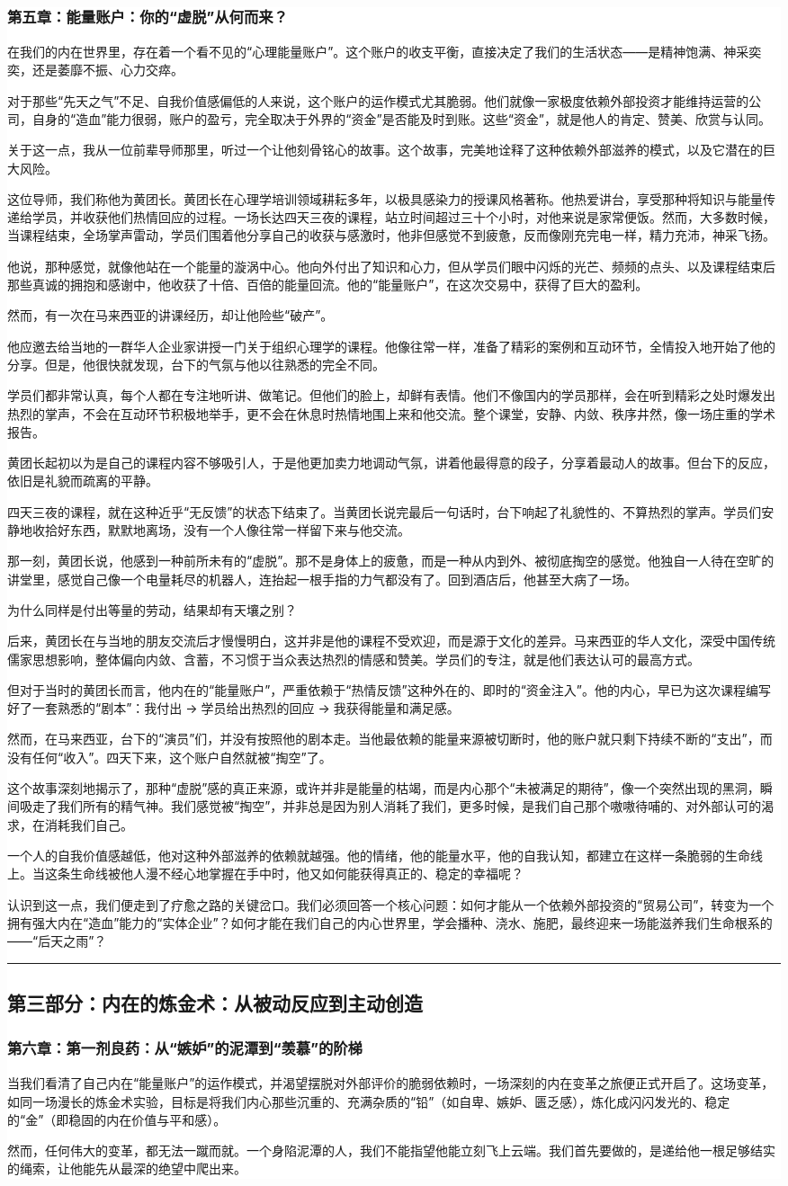 ### **第五章：能量账户：你的“虚脱”从何而来？**

在我们的内在世界里，存在着一个看不见的“心理能量账户”。这个账户的收支平衡，直接决定了我们的生活状态——是精神饱满、神采奕奕，还是萎靡不振、心力交瘁。

对于那些“先天之气”不足、自我价值感偏低的人来说，这个账户的运作模式尤其脆弱。他们就像一家极度依赖外部投资才能维持运营的公司，自身的“造血”能力很弱，账户的盈亏，完全取决于外界的“资金”是否能及时到账。这些“资金”，就是他人的肯定、赞美、欣赏与认同。

关于这一点，我从一位前辈导师那里，听过一个让他刻骨铭心的故事。这个故事，完美地诠释了这种依赖外部滋养的模式，以及它潜在的巨大风险。

这位导师，我们称他为黄团长。黄团长在心理学培训领域耕耘多年，以极具感染力的授课风格著称。他热爱讲台，享受那种将知识与能量传递给学员，并收获他们热情回应的过程。一场长达四天三夜的课程，站立时间超过三十个小时，对他来说是家常便饭。然而，大多数时候，当课程结束，全场掌声雷动，学员们围着他分享自己的收获与感激时，他非但感觉不到疲惫，反而像刚充完电一样，精力充沛，神采飞扬。

他说，那种感觉，就像他站在一个能量的漩涡中心。他向外付出了知识和心力，但从学员们眼中闪烁的光芒、频频的点头、以及课程结束后那些真诚的拥抱和感谢中，他收获了十倍、百倍的能量回流。他的“能量账户”，在这次交易中，获得了巨大的盈利。

然而，有一次在马来西亚的讲课经历，却让他险些“破产”。

他应邀去给当地的一群华人企业家讲授一门关于组织心理学的课程。他像往常一样，准备了精彩的案例和互动环节，全情投入地开始了他的分享。但是，他很快就发现，台下的气氛与他以往熟悉的完全不同。

学员们都非常认真，每个人都在专注地听讲、做笔记。但他们的脸上，却鲜有表情。他们不像国内的学员那样，会在听到精彩之处时爆发出热烈的掌声，不会在互动环节积极地举手，更不会在休息时热情地围上来和他交流。整个课堂，安静、内敛、秩序井然，像一场庄重的学术报告。

黄团长起初以为是自己的课程内容不够吸引人，于是他更加卖力地调动气氛，讲着他最得意的段子，分享着最动人的故事。但台下的反应，依旧是礼貌而疏离的平静。

四天三夜的课程，就在这种近乎“无反馈”的状态下结束了。当黄团长说完最后一句话时，台下响起了礼貌性的、不算热烈的掌声。学员们安静地收拾好东西，默默地离场，没有一个人像往常一样留下来与他交流。

那一刻，黄团长说，他感到一种前所未有的“虚脱”。那不是身体上的疲惫，而是一种从内到外、被彻底掏空的感觉。他独自一人待在空旷的讲堂里，感觉自己像一个电量耗尽的机器人，连抬起一根手指的力气都没有了。回到酒店后，他甚至大病了一场。

为什么同样是付出等量的劳动，结果却有天壤之别？

后来，黄团长在与当地的朋友交流后才慢慢明白，这并非是他的课程不受欢迎，而是源于文化的差异。马来西亚的华人文化，深受中国传统儒家思想影响，整体偏向内敛、含蓄，不习惯于当众表达热烈的情感和赞美。学员们的专注，就是他们表达认可的最高方式。

但对于当时的黄团长而言，他内在的“能量账户”，严重依赖于“热情反馈”这种外在的、即时的“资金注入”。他的内心，早已为这次课程编写好了一套熟悉的“剧本”：我付出 -> 学员给出热烈的回应 -> 我获得能量和满足感。

然而，在马来西亚，台下的“演员”们，并没有按照他的剧本走。当他最依赖的能量来源被切断时，他的账户就只剩下持续不断的“支出”，而没有任何“收入”。四天下来，这个账户自然就被“掏空”了。

这个故事深刻地揭示了，那种“虚脱”感的真正来源，或许并非是能量的枯竭，而是内心那个“未被满足的期待”，像一个突然出现的黑洞，瞬间吸走了我们所有的精气神。我们感觉被“掏空”，并非总是因为别人消耗了我们，更多时候，是我们自己那个嗷嗷待哺的、对外部认可的渴求，在消耗我们自己。

一个人的自我价值感越低，他对这种外部滋养的依赖就越强。他的情绪，他的能量水平，他的自我认知，都建立在这样一条脆弱的生命线上。当这条生命线被他人漫不经心地掌握在手中时，他又如何能获得真正的、稳定的幸福呢？

认识到这一点，我们便走到了疗愈之路的关键岔口。我们必须回答一个核心问题：如何才能从一个依赖外部投资的“贸易公司”，转变为一个拥有强大内在“造血”能力的“实体企业”？如何才能在我们自己的内心世界里，学会播种、浇水、施肥，最终迎来一场能滋养我们生命根系的——“后天之雨”？

---

## **第三部分：内在的炼金术：从被动反应到主动创造**

### **第六章：第一剂良药：从“嫉妒”的泥潭到“羡慕”的阶梯**

当我们看清了自己内在“能量账户”的运作模式，并渴望摆脱对外部评价的脆弱依赖时，一场深刻的内在变革之旅便正式开启了。这场变革，如同一场漫长的炼金术实验，目标是将我们内心那些沉重的、充满杂质的“铅”（如自卑、嫉妒、匮乏感），炼化成闪闪发光的、稳定的“金”（即稳固的内在价值与平和感）。

然而，任何伟大的变革，都无法一蹴而就。一个身陷泥潭的人，我们不能指望他能立刻飞上云端。我们首先要做的，是递给他一根足够结实的绳索，让他能先从最深的绝望中爬出来。
